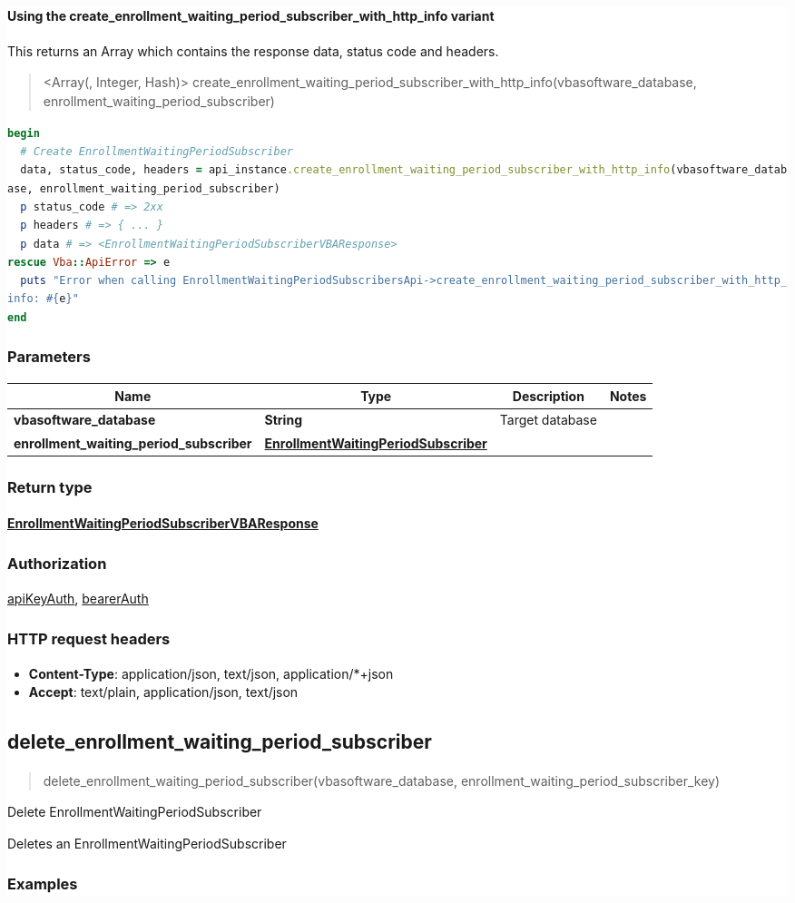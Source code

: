 #### Using the create_enrollment_waiting_period_subscriber_with_http_info variant

This returns an Array which contains the response data, status code and headers.

> <Array(<EnrollmentWaitingPeriodSubscriberVBAResponse>, Integer, Hash)> create_enrollment_waiting_period_subscriber_with_http_info(vbasoftware_database, enrollment_waiting_period_subscriber)

```ruby
begin
  # Create EnrollmentWaitingPeriodSubscriber
  data, status_code, headers = api_instance.create_enrollment_waiting_period_subscriber_with_http_info(vbasoftware_database, enrollment_waiting_period_subscriber)
  p status_code # => 2xx
  p headers # => { ... }
  p data # => <EnrollmentWaitingPeriodSubscriberVBAResponse>
rescue Vba::ApiError => e
  puts "Error when calling EnrollmentWaitingPeriodSubscribersApi->create_enrollment_waiting_period_subscriber_with_http_info: #{e}"
end
```

### Parameters

| Name | Type | Description | Notes |
| ---- | ---- | ----------- | ----- |
| **vbasoftware_database** | **String** | Target database |  |
| **enrollment_waiting_period_subscriber** | [**EnrollmentWaitingPeriodSubscriber**](EnrollmentWaitingPeriodSubscriber.md) |  |  |

### Return type

[**EnrollmentWaitingPeriodSubscriberVBAResponse**](EnrollmentWaitingPeriodSubscriberVBAResponse.md)

### Authorization

[apiKeyAuth](../README.md#apiKeyAuth), [bearerAuth](../README.md#bearerAuth)

### HTTP request headers

- **Content-Type**: application/json, text/json, application/*+json
- **Accept**: text/plain, application/json, text/json


## delete_enrollment_waiting_period_subscriber

> delete_enrollment_waiting_period_subscriber(vbasoftware_database, enrollment_waiting_period_subscriber_key)

Delete EnrollmentWaitingPeriodSubscriber

Deletes an EnrollmentWaitingPeriodSubscriber

### Examples
